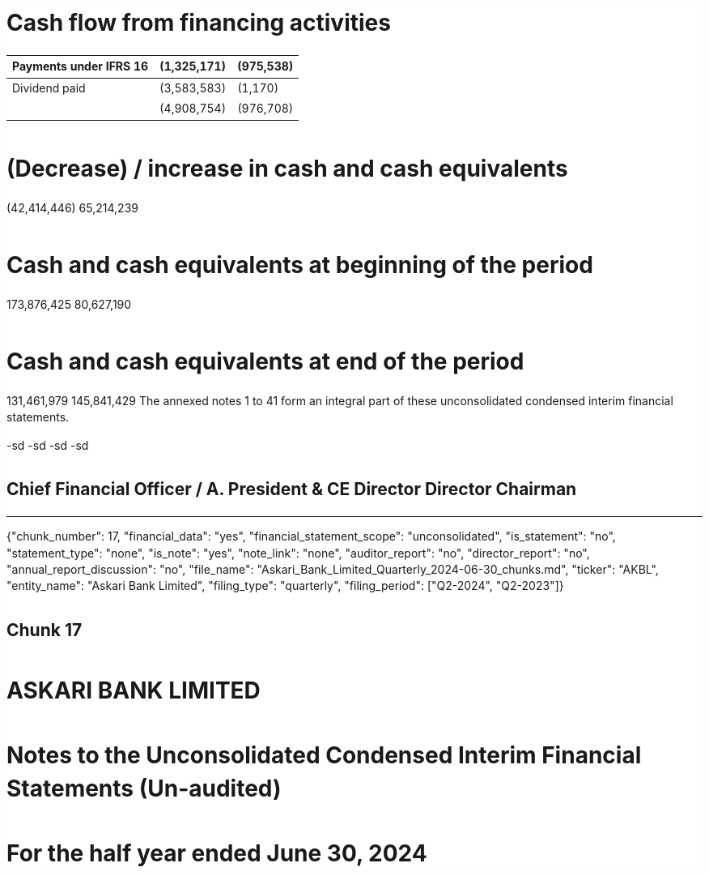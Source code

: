 
# Cash flow from financing activities

|Payments under IFRS 16|(1,325,171)|(975,538)|
|---|---|---|
|Dividend paid|(3,583,583)|(1,170)|
| |(4,908,754)|(976,708)|

# (Decrease) / increase in cash and cash equivalents

(42,414,446)
65,214,239

# Cash and cash equivalents at beginning of the period

173,876,425
80,627,190

# Cash and cash equivalents at end of the period

131,461,979
145,841,429
The annexed notes 1 to 41 form an integral part of these unconsolidated condensed interim financial statements.

-sd -sd -sd -sd

Chief Financial Officer / A. President & CE Director Director Chairman
---

---

{"chunk_number": 17, "financial_data": "yes", "financial_statement_scope": "unconsolidated", "is_statement": "no", "statement_type": "none", "is_note": "yes", "note_link": "none", "auditor_report": "no", "director_report": "no", "annual_report_discussion": "no", "file_name": "Askari_Bank_Limited_Quarterly_2024-06-30_chunks.md", "ticker": "AKBL", "entity_name": "Askari Bank Limited", "filing_type": "quarterly", "filing_period": ["Q2-2024", "Q2-2023"]}
## Chunk 17


# ASKARI BANK LIMITED

# Notes to the Unconsolidated Condensed Interim Financial Statements (Un-audited)

# For the half year ended June 30, 2024
